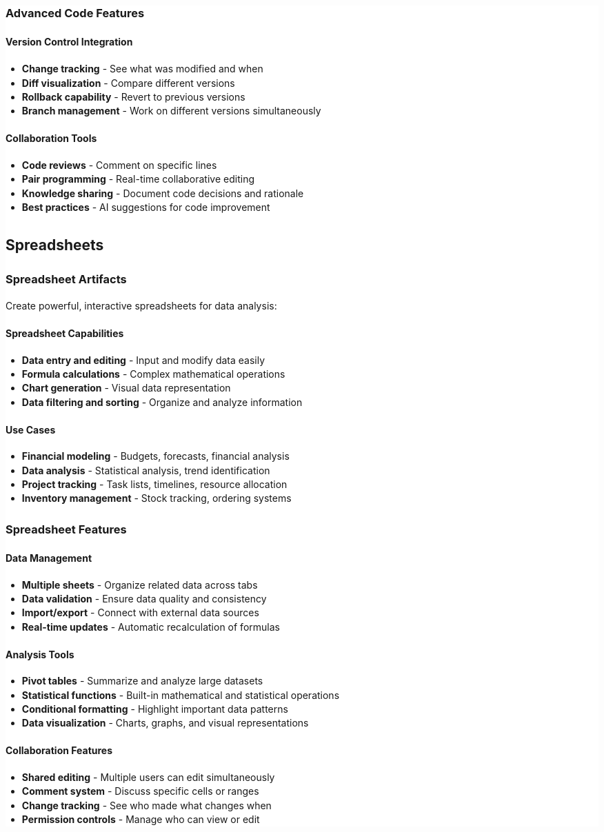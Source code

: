 ### Advanced Code Features

#### **Version Control Integration**
- **Change tracking** - See what was modified and when
- **Diff visualization** - Compare different versions
- **Rollback capability** - Revert to previous versions
- **Branch management** - Work on different versions simultaneously

#### **Collaboration Tools**
- **Code reviews** - Comment on specific lines
- **Pair programming** - Real-time collaborative editing
- **Knowledge sharing** - Document code decisions and rationale
- **Best practices** - AI suggestions for code improvement

## Spreadsheets

### Spreadsheet Artifacts

Create powerful, interactive spreadsheets for data analysis:

#### **Spreadsheet Capabilities**
- **Data entry and editing** - Input and modify data easily
- **Formula calculations** - Complex mathematical operations
- **Chart generation** - Visual data representation
- **Data filtering and sorting** - Organize and analyze information

#### **Use Cases**
- **Financial modeling** - Budgets, forecasts, financial analysis
- **Data analysis** - Statistical analysis, trend identification
- **Project tracking** - Task lists, timelines, resource allocation
- **Inventory management** - Stock tracking, ordering systems

### Spreadsheet Features

#### **Data Management**
- **Multiple sheets** - Organize related data across tabs
- **Data validation** - Ensure data quality and consistency
- **Import/export** - Connect with external data sources
- **Real-time updates** - Automatic recalculation of formulas

#### **Analysis Tools**
- **Pivot tables** - Summarize and analyze large datasets
- **Statistical functions** - Built-in mathematical and statistical operations
- **Conditional formatting** - Highlight important data patterns
- **Data visualization** - Charts, graphs, and visual representations

#### **Collaboration Features**
- **Shared editing** - Multiple users can edit simultaneously
- **Comment system** - Discuss specific cells or ranges
- **Change tracking** - See who made what changes when
- **Permission controls** - Manage who can view or edit
